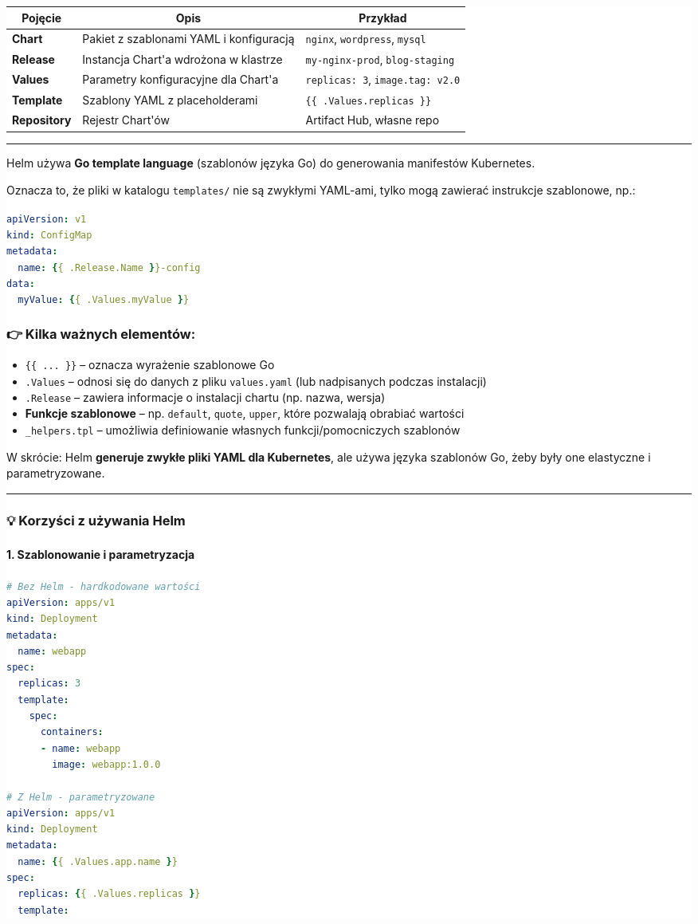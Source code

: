 | **Pojęcie** | **Opis** | **Przykład** |
|-------------|----------|--------------|
| **Chart** | Pakiet z szablonami YAML i konfiguracją | `nginx`, `wordpress`, `mysql` |
| **Release** | Instancja Chart'a wdrożona w klastrze | `my-nginx-prod`, `blog-staging` |
| **Values** | Parametry konfiguracyjne dla Chart'a | `replicas: 3`, `image.tag: v2.0` |
| **Template** | Szablony YAML z placeholderami | `{{ .Values.replicas }}` |
| **Repository** | Rejestr Chart'ów | Artifact Hub, własne repo |

---

Helm używa **Go template language** (szablonów języka Go) do generowania manifestów Kubernetes.

Oznacza to, że pliki w katalogu `templates/` nie są zwykłymi YAML-ami, tylko mogą zawierać instrukcje szablonowe, np.:

```yaml
apiVersion: v1
kind: ConfigMap
metadata:
  name: {{ .Release.Name }}-config
data:
  myValue: {{ .Values.myValue }}
```

### 👉 Kilka ważnych elementów:

* `{{ ... }}` – oznacza wyrażenie szablonowe Go
* `.Values` – odnosi się do danych z pliku `values.yaml` (lub nadpisanych podczas instalacji)
* `.Release` – zawiera informacje o instalacji chartu (np. nazwa, wersja)
* **Funkcje szablonowe** – np. `default`, `quote`, `upper`, które pozwalają obrabiać wartości
* `_helpers.tpl` – umożliwia definiowanie własnych funkcji/pomocniczych szablonów


W skrócie: Helm **generuje zwykłe pliki YAML dla Kubernetes**, ale używa języka szablonów Go, żeby były one elastyczne i parametryzowane.

---

### 💡 Korzyści z używania Helm

#### 1. **Szablonowanie i parametryzacja**
```yaml
# Bez Helm - hardkodowane wartości
apiVersion: apps/v1
kind: Deployment
metadata:
  name: webapp
spec:
  replicas: 3
  template:
    spec:
      containers:
      - name: webapp
        image: webapp:1.0.0
        
# Z Helm - parametryzowane
apiVersion: apps/v1
kind: Deployment
metadata:
  name: {{ .Values.app.name }}
spec:
  replicas: {{ .Values.replicas }}
  template:
```